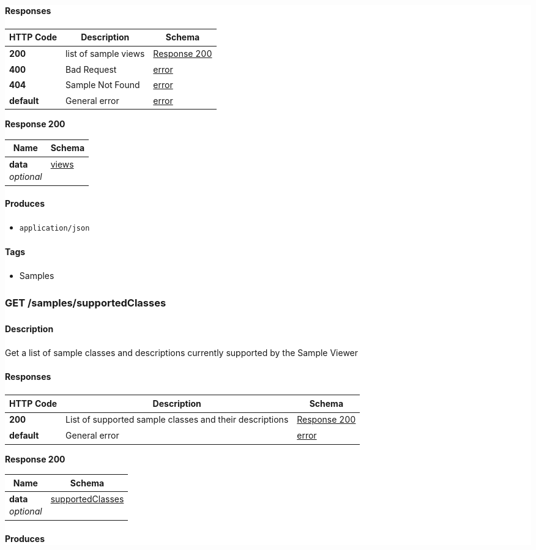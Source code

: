 
#### Responses

|HTTP Code|Description|Schema|
|---|---|---|
|**200**|list of sample views|[Response 200](#get_samplesdownloadbysampletagclass-response-200)|
|**400**|Bad Request|[error](#error)|
|**404**|Sample Not Found|[error](#error)|
|**default**|General error|[error](#error)|

<a name="get_samplesdownloadbysampletagclass-response-200"></a>
**Response 200**

|Name|Schema|
|---|---|
|**data**  <br>*optional*|[views](#views)|


#### Produces

* `application/json`


#### Tags

* Samples


<a name="get_supportedsampleclasses"></a>
### GET /samples/supportedClasses

#### Description
Get a list of sample classes and descriptions currently supported by the Sample Viewer


#### Responses

|HTTP Code|Description|Schema|
|---|---|---|
|**200**|List of supported sample classes and their descriptions|[Response 200](#get_supportedsampleclasses-response-200)|
|**default**|General error|[error](#error)|

<a name="get_supportedsampleclasses-response-200"></a>
**Response 200**

|Name|Schema|
|---|---|
|**data**  <br>*optional*|[supportedClasses](#supportedclasses)|


#### Produces
